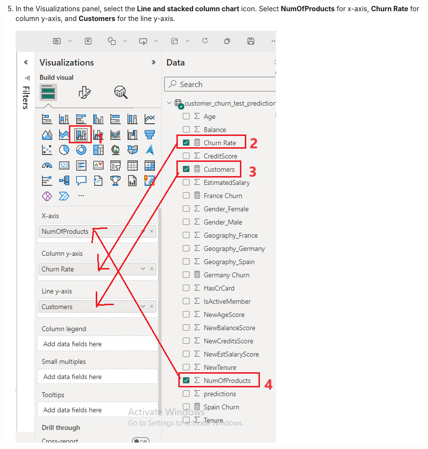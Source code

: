 5.  In the Visualizations panel, select the **Line and stacked column
    chart** icon. Select **NumOfProducts** for x-axis, **Churn
    Rate** for column y-axis, and **Customers** for the line y-axis.

     ![](./media/image116.png)
